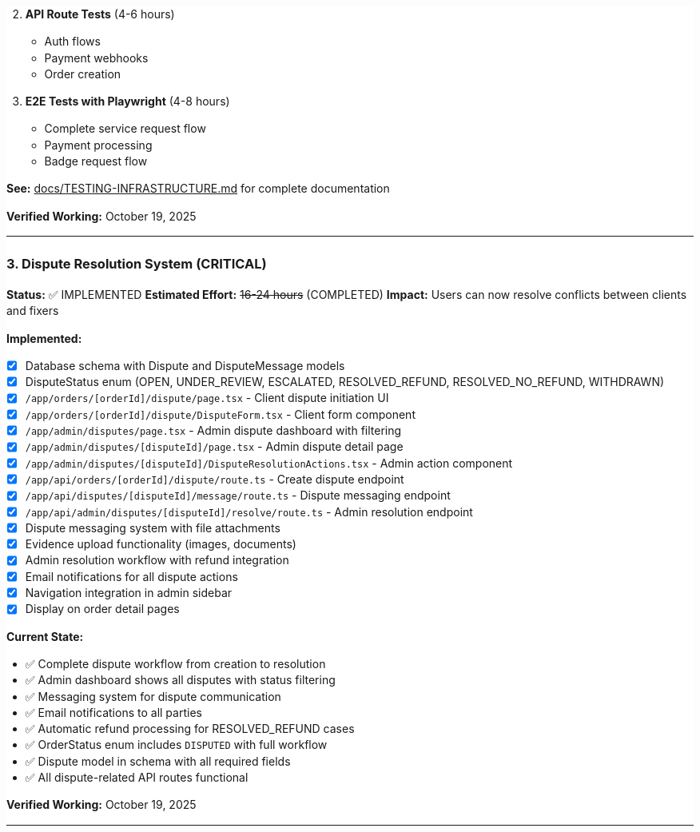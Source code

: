 2. **API Route Tests** (4-6 hours)
   - Auth flows
   - Payment webhooks
   - Order creation

3. **E2E Tests with Playwright** (4-8 hours)
   - Complete service request flow
   - Payment processing
   - Badge request flow

**See:** [docs/TESTING-INFRASTRUCTURE.md](docs/TESTING-INFRASTRUCTURE.md:1) for complete documentation

**Verified Working:** October 19, 2025

---

### 3. **Dispute Resolution System** (CRITICAL)
**Status:** ✅ IMPLEMENTED
**Estimated Effort:** ~~16-24 hours~~ (COMPLETED)
**Impact:** Users can now resolve conflicts between clients and fixers

**Implemented:**
- [x] Database schema with Dispute and DisputeMessage models
- [x] DisputeStatus enum (OPEN, UNDER_REVIEW, ESCALATED, RESOLVED_REFUND, RESOLVED_NO_REFUND, WITHDRAWN)
- [x] `/app/orders/[orderId]/dispute/page.tsx` - Client dispute initiation UI
- [x] `/app/orders/[orderId]/dispute/DisputeForm.tsx` - Client form component
- [x] `/app/admin/disputes/page.tsx` - Admin dispute dashboard with filtering
- [x] `/app/admin/disputes/[disputeId]/page.tsx` - Admin dispute detail page
- [x] `/app/admin/disputes/[disputeId]/DisputeResolutionActions.tsx` - Admin action component
- [x] `/app/api/orders/[orderId]/dispute/route.ts` - Create dispute endpoint
- [x] `/app/api/disputes/[disputeId]/message/route.ts` - Dispute messaging endpoint
- [x] `/app/api/admin/disputes/[disputeId]/resolve/route.ts` - Admin resolution endpoint
- [x] Dispute messaging system with file attachments
- [x] Evidence upload functionality (images, documents)
- [x] Admin resolution workflow with refund integration
- [x] Email notifications for all dispute actions
- [x] Navigation integration in admin sidebar
- [x] Display on order detail pages

**Current State:**
- ✅ Complete dispute workflow from creation to resolution
- ✅ Admin dashboard shows all disputes with status filtering
- ✅ Messaging system for dispute communication
- ✅ Email notifications to all parties
- ✅ Automatic refund processing for RESOLVED_REFUND cases
- ✅ OrderStatus enum includes `DISPUTED` with full workflow
- ✅ Dispute model in schema with all required fields
- ✅ All dispute-related API routes functional

**Verified Working:** October 19, 2025

---
